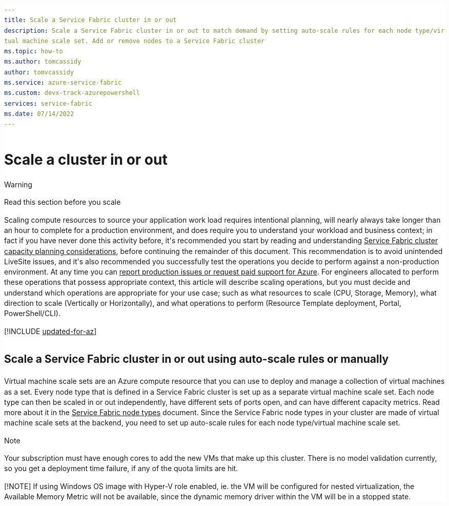 ```yaml
---
title: Scale a Service Fabric cluster in or out 
description: Scale a Service Fabric cluster in or out to match demand by setting auto-scale rules for each node type/virtual machine scale set. Add or remove nodes to a Service Fabric cluster
ms.topic: how-to
ms.author: tomcassidy
author: tomvcassidy
ms.service: azure-service-fabric
ms.custom: devx-track-azurepowershell
services: service-fabric
ms.date: 07/14/2022
---
```


# Scale a cluster in or out

> [!WARNING]
> Read this section before you scale

Scaling compute resources to source your application work load requires intentional planning, will nearly always take longer than an hour to complete for a production environment, and does require you to understand your workload and business context; in fact if you have never done this activity before, it's recommended you start by reading and understanding [Service Fabric cluster capacity planning considerations](service-fabric-cluster-capacity.md), before continuing the remainder of this document. This recommendation is to avoid unintended LiveSite issues, and it's also recommended you successfully test the operations you decide to perform against a non-production environment. At any time you can [report production issues or request paid support for Azure](service-fabric-support.md#create-an-azure-support-request). For engineers allocated to perform these operations that possess appropriate context, this article will describe scaling operations, but you must decide and understand which operations are appropriate for your use case; such as what resources to scale (CPU, Storage, Memory), what direction to scale (Vertically or Horizontally), and what operations to perform (Resource Template deployment, Portal, PowerShell/CLI).


[!INCLUDE [updated-for-az](~/reusable-content/ce-skilling/azure/includes/updated-for-az.md)]

## Scale a Service Fabric cluster in or out using auto-scale rules or manually
Virtual machine scale sets are an Azure compute resource that you can use to deploy and manage a collection of virtual machines as a set. Every node type that is defined in a Service Fabric cluster is set up as a separate virtual machine scale set. Each node type can then be scaled in or out independently, have different sets of ports open, and can have different capacity metrics. Read more about it in the [Service Fabric node types](service-fabric-cluster-nodetypes.md) document. Since the Service Fabric node types in your cluster are made of virtual machine scale sets at the backend, you need to set up auto-scale rules for each node type/virtual machine scale set.

> [!NOTE]
> Your subscription must have enough cores to add the new VMs that make up this cluster. There is no model validation currently, so you get a deployment time failure, if any of the quota limits are hit. 
>
>
> [!NOTE]
> If using Windows OS image with Hyper-V role enabled, ie. the VM will be configured for nested virtualization, the Available Memory Metric will not be available, since the dynamic memory driver within the VM will be in a stopped state.
>
>


[BrowseServiceFabricClusterResource]: ./media/service-fabric-cluster-scale-in-out/BrowseServiceFabricClusterResource.png
[ClusterResources]: ./media/service-fabric-cluster-scale-in-out/ClusterResources.png
[durability]: service-fabric-cluster-capacity.md#durability-characteristics-of-the-cluster